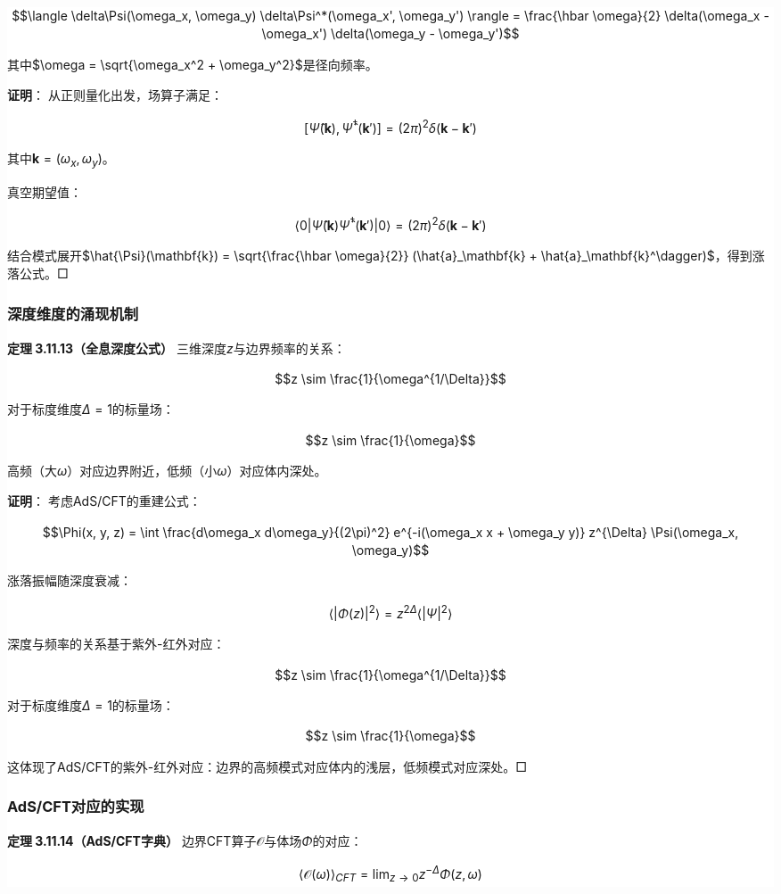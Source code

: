 $$\langle \delta\Psi(\omega_x, \omega_y) \delta\Psi^*(\omega_x', \omega_y') \rangle = \frac{\hbar \omega}{2} \delta(\omega_x - \omega_x') \delta(\omega_y - \omega_y')$$

其中$\omega = \sqrt{\omega_x^2 + \omega_y^2}$是径向频率。

**证明**：
从正则量化出发，场算子满足：

$$[\hat{\Psi}(\mathbf{k}), \hat{\Psi}^\dagger(\mathbf{k}')] = (2\pi)^2 \delta(\mathbf{k} - \mathbf{k}')$$

其中$\mathbf{k} = (\omega_x, \omega_y)$。

真空期望值：

$$\langle 0 | \hat{\Psi}(\mathbf{k}) \hat{\Psi}^\dagger(\mathbf{k}') | 0 \rangle = (2\pi)^2 \delta(\mathbf{k} - \mathbf{k}')$$

结合模式展开$\hat{\Psi}(\mathbf{k}) = \sqrt{\frac{\hbar \omega}{2}} (\hat{a}_\mathbf{k} + \hat{a}_\mathbf{k}^\dagger)$，得到涨落公式。□

### 深度维度的涌现机制

**定理 3.11.13（全息深度公式）**
三维深度$z$与边界频率的关系：

$$z \sim \frac{1}{\omega^{1/\Delta}}$$

对于标度维度$\Delta = 1$的标量场：

$$z \sim \frac{1}{\omega}$$

高频（大$\omega$）对应边界附近，低频（小$\omega$）对应体内深处。

**证明**：
考虑AdS/CFT的重建公式：

$$\Phi(x, y, z) = \int \frac{d\omega_x d\omega_y}{(2\pi)^2} e^{-i(\omega_x x + \omega_y y)} z^{\Delta} \Psi(\omega_x, \omega_y)$$

涨落振幅随深度衰减：

$$\langle |\Phi(z)|^2 \rangle = z^{2\Delta} \langle |\Psi|^2 \rangle$$

深度与频率的关系基于紫外-红外对应：

$$z \sim \frac{1}{\omega^{1/\Delta}}$$

对于标度维度$\Delta = 1$的标量场：

$$z \sim \frac{1}{\omega}$$

这体现了AdS/CFT的紫外-红外对应：边界的高频模式对应体内的浅层，低频模式对应深处。□

### AdS/CFT对应的实现

**定理 3.11.14（AdS/CFT字典）**
边界CFT算子$\mathcal{O}$与体场$\Phi$的对应：

$$\langle \mathcal{O}(\omega) \rangle_{CFT} = \lim_{z \to 0} z^{-\Delta} \Phi(z, \omega)$$
